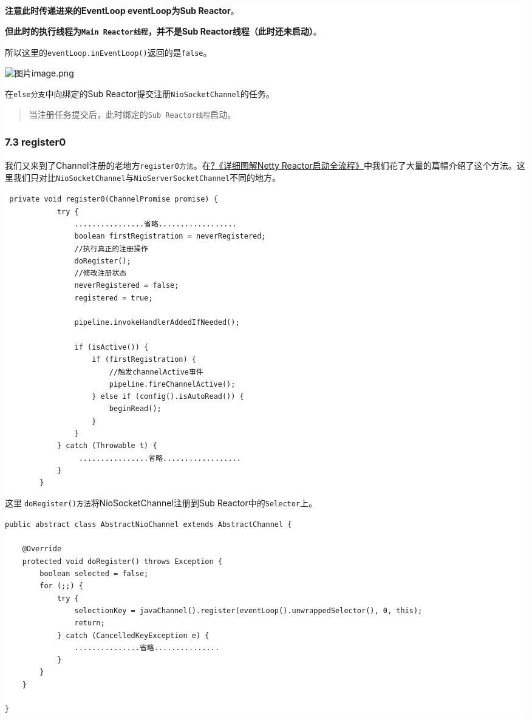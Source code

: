 **注意此时传递进来的EventLoop eventLoop为Sub Reactor**。

**但此时的执行线程为`Main Reactor线程`，并不是Sub Reactor线程（此时还未启动）**。

所以这里的`eventLoop.inEventLoop()`返回的是`false`。

![图片](https://mmbiz.qpic.cn/mmbiz_png/sOIZXFW0vUZnjTia9x6OdAvgr1icM1ZsNiazIA5weroZkxOLyqsUBrN8Q1XP3NM5vBsFVdZXIGz1Il7FPprdZ4TNg/640?wx_fmt=png&tp=webp&wxfrom=5&wx_lazy=1&wx_co=1)image.png

在`else分支`中向绑定的Sub Reactor提交注册`NioSocketChannel`的任务。

> 当注册任务提交后，此时绑定的`Sub Reactor线程`启动。

### 7.3 register0

我们又来到了Channel注册的老地方`register0方法`。在[?《详细图解Netty Reactor启动全流程》](https://mp.weixin.qq.com/s?__biz=Mzg2MzU3Mjc3Ng==&mid=2247484005&idx=1&sn=52f51269902a58f40d33208421109bc3&chksm=ce77c422f9004d340e5b385ef6ba24dfba1f802076ace80ad6390e934173a10401e64e13eaeb&scene=21#wechat_redirect)中我们花了大量的篇幅介绍了这个方法。这里我们只对比`NioSocketChannel`与`NioServerSocketChannel`不同的地方。

```
 private void register0(ChannelPromise promise) {
            try {
                ................省略..................
                boolean firstRegistration = neverRegistered;
                //执行真正的注册操作
                doRegister();
                //修改注册状态
                neverRegistered = false;
                registered = true;

                pipeline.invokeHandlerAddedIfNeeded();

                if (isActive()) {
                    if (firstRegistration) {
                        //触发channelActive事件
                        pipeline.fireChannelActive();
                    } else if (config().isAutoRead()) {
                        beginRead();
                    }
                }
            } catch (Throwable t) {
                 ................省略..................
            }
        }
```

这里 `doRegister()方法`将NioSocketChannel注册到Sub Reactor中的`Selector`上。

```
public abstract class AbstractNioChannel extends AbstractChannel {

    @Override
    protected void doRegister() throws Exception {
        boolean selected = false;
        for (;;) {
            try {
                selectionKey = javaChannel().register(eventLoop().unwrappedSelector(), 0, this);
                return;
            } catch (CancelledKeyException e) {
                ...............省略...............
            }
        }
    }

}
```
